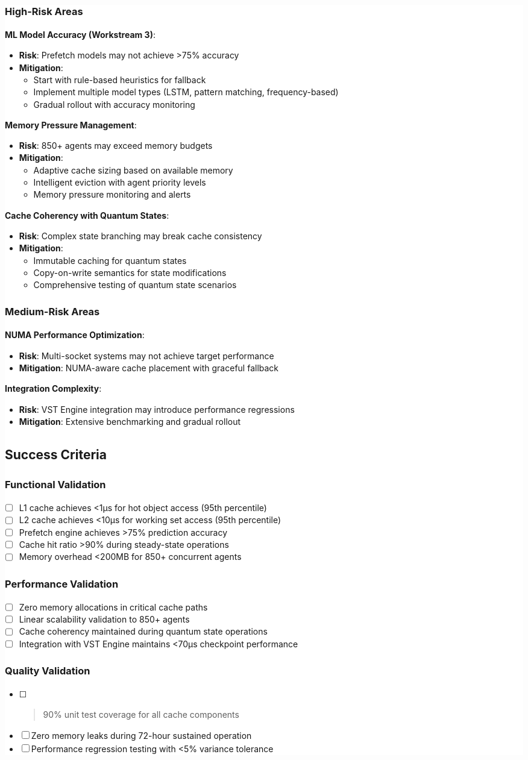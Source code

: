 ### High-Risk Areas

**ML Model Accuracy (Workstream 3)**:
- **Risk**: Prefetch models may not achieve >75% accuracy
- **Mitigation**:
  - Start with rule-based heuristics for fallback
  - Implement multiple model types (LSTM, pattern matching, frequency-based)
  - Gradual rollout with accuracy monitoring

**Memory Pressure Management**:
- **Risk**: 850+ agents may exceed memory budgets
- **Mitigation**:
  - Adaptive cache sizing based on available memory
  - Intelligent eviction with agent priority levels
  - Memory pressure monitoring and alerts

**Cache Coherency with Quantum States**:
- **Risk**: Complex state branching may break cache consistency
- **Mitigation**:
  - Immutable caching for quantum states
  - Copy-on-write semantics for state modifications
  - Comprehensive testing of quantum state scenarios

### Medium-Risk Areas

**NUMA Performance Optimization**:
- **Risk**: Multi-socket systems may not achieve target performance
- **Mitigation**: NUMA-aware cache placement with graceful fallback

**Integration Complexity**:
- **Risk**: VST Engine integration may introduce performance regressions
- **Mitigation**: Extensive benchmarking and gradual rollout

## Success Criteria

### Functional Validation
- [ ] L1 cache achieves <1μs for hot object access (95th percentile)
- [ ] L2 cache achieves <10μs for working set access (95th percentile)
- [ ] Prefetch engine achieves >75% prediction accuracy
- [ ] Cache hit ratio >90% during steady-state operations
- [ ] Memory overhead <200MB for 850+ concurrent agents

### Performance Validation
- [ ] Zero memory allocations in critical cache paths
- [ ] Linear scalability validation to 850+ agents
- [ ] Cache coherency maintained during quantum state operations
- [ ] Integration with VST Engine maintains <70μs checkpoint performance

### Quality Validation
- [ ] >90% unit test coverage for all cache components
- [ ] Zero memory leaks during 72-hour sustained operation
- [ ] Performance regression testing with <5% variance tolerance
